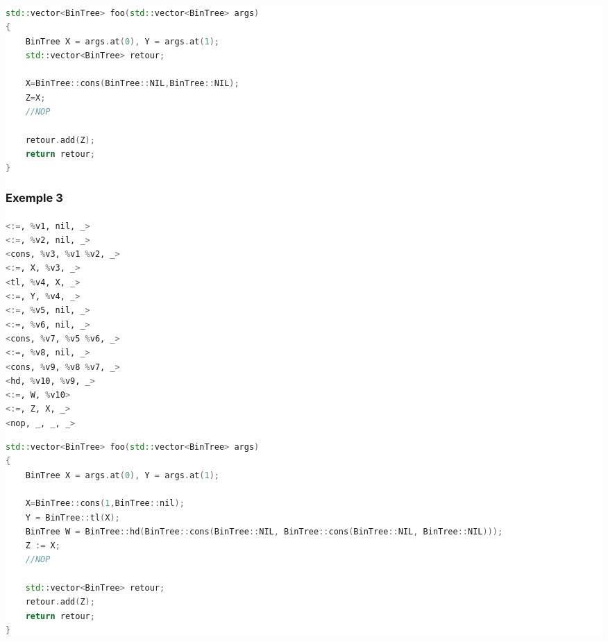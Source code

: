 ```cpp
std::vector<BinTree> foo(std::vector<BinTree> args)
{
    BinTree X = args.at(0), Y = args.at(1);
    std::vector<BinTree> retour;

    X=BinTree::cons(BinTree::NIL,BinTree::NIL);
    Z=X;
    //NOP

    retour.add(Z);
    return retour;
}
```

### Exemple 3

```python
<:=, %v1, nil, _>
<:=, %v2, nil, _>
<cons, %v3, %v1 %v2, _>
<:=, X, %v3, _>
<tl, %v4, X, _>
<:=, Y, %v4, _>
<:=, %v5, nil, _>
<:=, %v6, nil, _>
<cons, %v7, %v5 %v6, _>
<:=, %v8, nil, _>
<cons, %v9, %v8 %v7, _>
<hd, %v10, %v9, _>
<:=, W, %v10>
<:=, Z, X, _>
<nop, _, _, _>
```

```cpp
std::vector<BinTree> foo(std::vector<BinTree> args)
{
    BinTree X = args.at(0), Y = args.at(1);

    X=BinTree::cons(1,BinTree::nil);
    Y = BinTree::tl(X);
    BinTree W = BinTree::hd(BinTree::cons(BinTree::NIL, BinTree::cons(BinTree::NIL, BinTree::NIL)));
    Z := X;
    //NOP

    std::vector<BinTree> retour;
    retour.add(Z);
    return retour;
}
```
